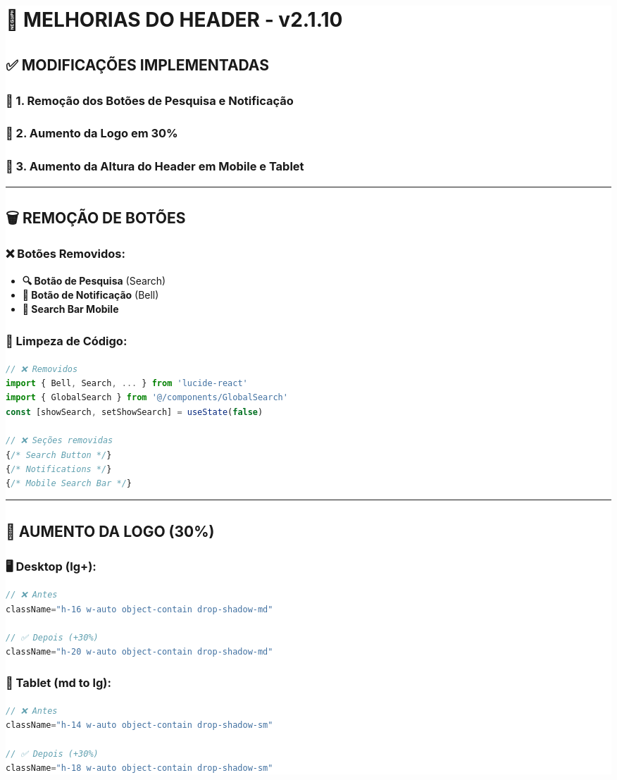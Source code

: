 # 🎨 **MELHORIAS DO HEADER - v2.1.10**

## ✅ **MODIFICAÇÕES IMPLEMENTADAS**

### **🎯 1. Remoção dos Botões de Pesquisa e Notificação**
### **🎯 2. Aumento da Logo em 30%**
### **🎯 3. Aumento da Altura do Header em Mobile e Tablet**

---

## 🗑️ **REMOÇÃO DE BOTÕES**

### **❌ Botões Removidos:**
- **🔍 Botão de Pesquisa** (Search)
- **🔔 Botão de Notificação** (Bell)
- **📱 Search Bar Mobile**

### **🧹 Limpeza de Código:**
```typescript
// ❌ Removidos
import { Bell, Search, ... } from 'lucide-react'
import { GlobalSearch } from '@/components/GlobalSearch'
const [showSearch, setShowSearch] = useState(false)

// ❌ Seções removidas
{/* Search Button */}
{/* Notifications */}
{/* Mobile Search Bar */}
```

---

## 📏 **AUMENTO DA LOGO (30%)**

### **🖥️ Desktop (lg+):**
```typescript
// ❌ Antes
className="h-16 w-auto object-contain drop-shadow-md"

// ✅ Depois (+30%)
className="h-20 w-auto object-contain drop-shadow-md"
```

### **📱 Tablet (md to lg):**
```typescript
// ❌ Antes
className="h-14 w-auto object-contain drop-shadow-sm"

// ✅ Depois (+30%)
className="h-18 w-auto object-contain drop-shadow-sm"
```
